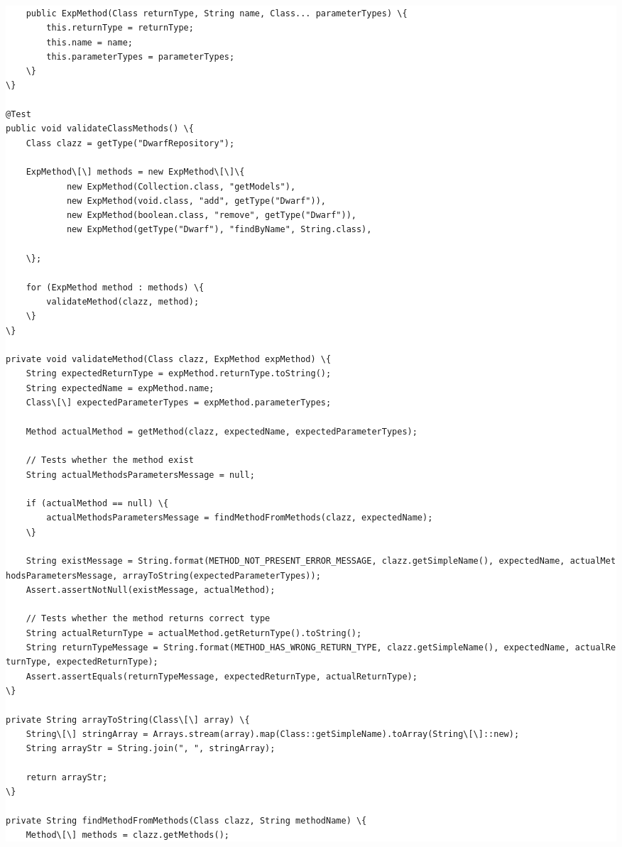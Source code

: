         public ExpMethod(Class returnType, String name, Class... parameterTypes) \{
            this.returnType = returnType;
            this.name = name;
            this.parameterTypes = parameterTypes;
        \}
    \}

    @Test
    public void validateClassMethods() \{
        Class clazz = getType("DwarfRepository");

        ExpMethod\[\] methods = new ExpMethod\[\]\{
                new ExpMethod(Collection.class, "getModels"),
                new ExpMethod(void.class, "add", getType("Dwarf")),
                new ExpMethod(boolean.class, "remove", getType("Dwarf")),
                new ExpMethod(getType("Dwarf"), "findByName", String.class),

        \};

        for (ExpMethod method : methods) \{
            validateMethod(clazz, method);
        \}
    \}

    private void validateMethod(Class clazz, ExpMethod expMethod) \{
        String expectedReturnType = expMethod.returnType.toString();
        String expectedName = expMethod.name;
        Class\[\] expectedParameterTypes = expMethod.parameterTypes;

        Method actualMethod = getMethod(clazz, expectedName, expectedParameterTypes);

        // Tests whether the method exist
        String actualMethodsParametersMessage = null;

        if (actualMethod == null) \{
            actualMethodsParametersMessage = findMethodFromMethods(clazz, expectedName);
        \}

        String existMessage = String.format(METHOD_NOT_PRESENT_ERROR_MESSAGE, clazz.getSimpleName(), expectedName, actualMethodsParametersMessage, arrayToString(expectedParameterTypes));
        Assert.assertNotNull(existMessage, actualMethod);

        // Tests whether the method returns correct type
        String actualReturnType = actualMethod.getReturnType().toString();
        String returnTypeMessage = String.format(METHOD_HAS_WRONG_RETURN_TYPE, clazz.getSimpleName(), expectedName, actualReturnType, expectedReturnType);
        Assert.assertEquals(returnTypeMessage, expectedReturnType, actualReturnType);
    \}

    private String arrayToString(Class\[\] array) \{
        String\[\] stringArray = Arrays.stream(array).map(Class::getSimpleName).toArray(String\[\]::new);
        String arrayStr = String.join(", ", stringArray);

        return arrayStr;
    \}

    private String findMethodFromMethods(Class clazz, String methodName) \{
        Method\[\] methods = clazz.getMethods();

